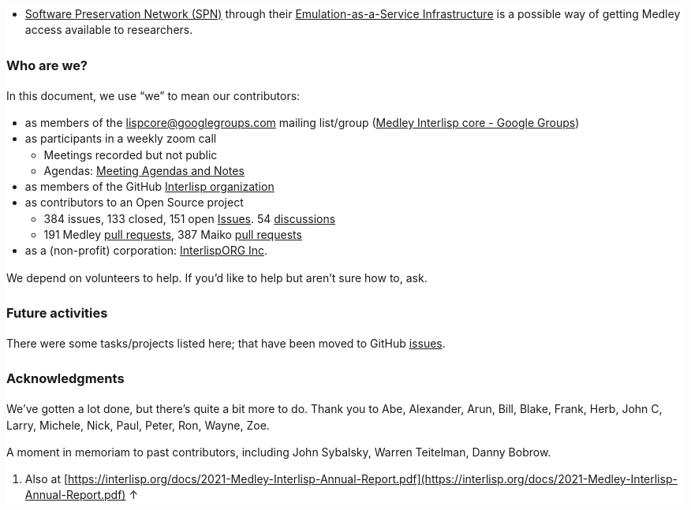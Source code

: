 * [Software Preservation Network (SPN)](https://www.softwarepreservationnetwork.org/) through their [Emulation-as-a-Service Infrastructure](https://www.softwarepreservationnetwork.org/emulation-as-a-service-infrastructure/) is a possible way of getting Medley access available to researchers.

### Who are we? <a href="#_kly6krobw8zi" id="_kly6krobw8zi"></a>

In this document, we use “we” to mean our contributors:

* as members of the [lispcore@googlegroups.com](mailto:lispcore@googlegroups.com) mailing list/group ([Medley Interlisp core - Google Groups](https://groups.google.com/g/lispcore))
* as participants in a weekly zoom call
  * Meetings recorded but not public
  * Agendas: [Meeting Agendas and Notes](https://github.com/Interlisp/medley/wiki/Meeting-Agendas-and-Notes)
* as members of the GitHub [Interlisp organization](https://github.com/orgs/Interlisp/people)
* as contributors to an Open Source project
  * 384 issues, 133 closed, 151 open [Issues](https://github.com/Interlisp/medley/issues). 54 [discussions](https://github.com/Interlisp/medley/discussions)
  * 191 Medley [pull requests](https://github.com/Interlisp/medley/pulls), 387 Maiko [pull requests](https://github.com/Interlisp/maiko/pulls)
* as a (non-profit) corporation: [InterlispORG Inc](https://github.com/Interlisp/medley/wiki/InterlispOrg-Inc).

We depend on volunteers to help. If you’d like to help but aren’t sure how to, ask.

### Future activities <a href="#_2zjkrtts4tg7" id="_2zjkrtts4tg7"></a>

There were some tasks/projects listed here; that have been moved to GitHub [issues](https://github.com/Interlisp/medley/issues/566#issue-1053084010).

### Acknowledgments <a href="#_nixrj1smqrtw" id="_nixrj1smqrtw"></a>

We’ve gotten a lot done, but there’s quite a bit more to do. Thank you to Abe, Alexander, Arun, Bill, Blake, Frank, Herb, John C, Larry, Michele, Nick, Paul, Peter, Ron, Wayne, Zoe.

A moment in memoriam to past contributors, including John Sybalsky, Warren Teitelman, Danny Bobrow.

1. Also at [https://interlisp.org/docs/2021-Medley-Interlisp-Annual-Report.pdf](https://interlisp.org/docs/2021-Medley-Interlisp-Annual-Report.pdf) ↑
